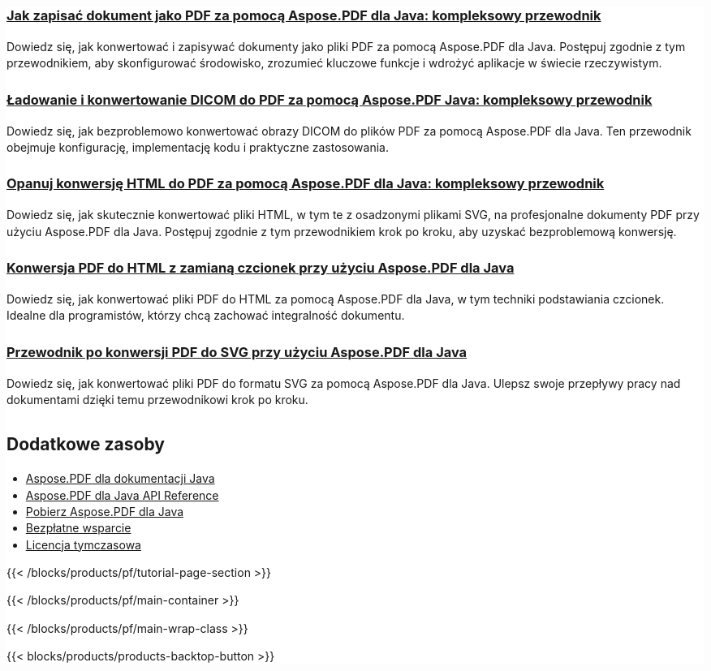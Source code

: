 ### [Jak zapisać dokument jako PDF za pomocą Aspose.PDF dla Java: kompleksowy przewodnik](./save-document-as-pdf-aspose-java/)
Dowiedz się, jak konwertować i zapisywać dokumenty jako pliki PDF za pomocą Aspose.PDF dla Java. Postępuj zgodnie z tym przewodnikiem, aby skonfigurować środowisko, zrozumieć kluczowe funkcje i wdrożyć aplikacje w świecie rzeczywistym.

### [Ładowanie i konwertowanie DICOM do PDF za pomocą Aspose.PDF Java: kompleksowy przewodnik](./aspose-pdf-java-load-save-dicom-pdfs/)
Dowiedz się, jak bezproblemowo konwertować obrazy DICOM do plików PDF za pomocą Aspose.PDF dla Java. Ten przewodnik obejmuje konfigurację, implementację kodu i praktyczne zastosowania.

### [Opanuj konwersję HTML do PDF za pomocą Aspose.PDF dla Java: kompleksowy przewodnik](./html-to-pdf-aspose-java-tutorial/)
Dowiedz się, jak skutecznie konwertować pliki HTML, w tym te z osadzonymi plikami SVG, na profesjonalne dokumenty PDF przy użyciu Aspose.PDF dla Java. Postępuj zgodnie z tym przewodnikiem krok po kroku, aby uzyskać bezproblemową konwersję.

### [Konwersja PDF do HTML z zamianą czcionek przy użyciu Aspose.PDF dla Java](./pdf-to-html-conversion-font-substitution-aspose-pdf-java/)
Dowiedz się, jak konwertować pliki PDF do HTML za pomocą Aspose.PDF dla Java, w tym techniki podstawiania czcionek. Idealne dla programistów, którzy chcą zachować integralność dokumentu.

### [Przewodnik po konwersji PDF do SVG przy użyciu Aspose.PDF dla Java](./pdf-to-svg-aspose-pdf-java-guide/)
Dowiedz się, jak konwertować pliki PDF do formatu SVG za pomocą Aspose.PDF dla Java. Ulepsz swoje przepływy pracy nad dokumentami dzięki temu przewodnikowi krok po kroku.

## Dodatkowe zasoby

- [Aspose.PDF dla dokumentacji Java](https://docs.aspose.com/pdf/java/)
- [Aspose.PDF dla Java API Reference](https://reference.aspose.com/pdf/java/)
- [Pobierz Aspose.PDF dla Java](https://releases.aspose.com/pdf/java/)
- [Bezpłatne wsparcie](https://forum.aspose.com/)
- [Licencja tymczasowa](https://purchase.aspose.com/temporary-license/)

{{< /blocks/products/pf/tutorial-page-section >}}

{{< /blocks/products/pf/main-container >}}

{{< /blocks/products/pf/main-wrap-class >}}

{{< blocks/products/products-backtop-button >}}